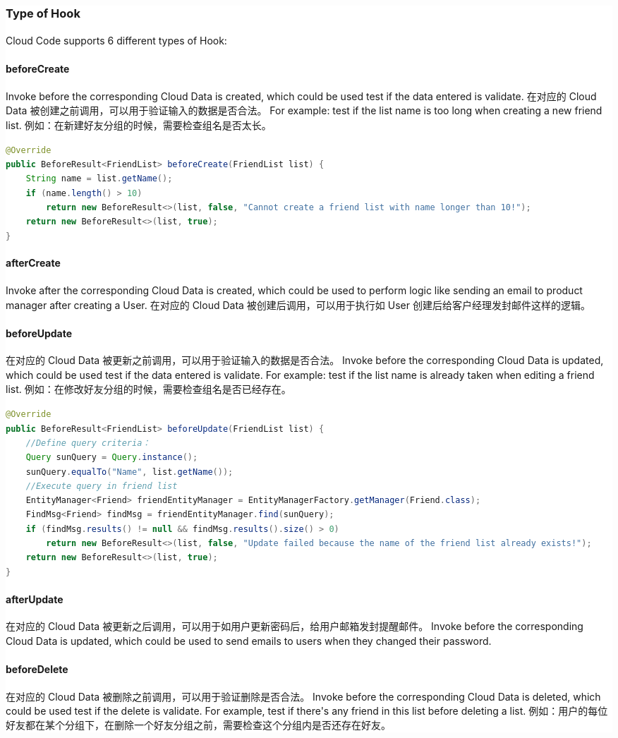 ### Type of Hook

Cloud Code supports 6 different types of Hook:
#### beforeCreate
Invoke before the corresponding Cloud Data is created, which could be used test if the data entered is validate.
在对应的 Cloud Data 被创建之前调用，可以用于验证输入的数据是否合法。
For example: test if the list name is too long when creating a new friend list.
例如：在新建好友分组的时候，需要检查组名是否太长。

```java
@Override
public BeforeResult<FriendList> beforeCreate(FriendList list) {
	String name = list.getName();
	if (name.length() > 10)
		return new BeforeResult<>(list, false, "Cannot create a friend list with name longer than 10!");
	return new BeforeResult<>(list, true);
}
```

#### afterCreate
Invoke after the corresponding Cloud Data is created, which could be used to perform logic like sending an email to product manager after creating a User. 在对应的 Cloud Data 被创建后调用，可以用于执行如 User 创建后给客户经理发封邮件这样的逻辑。

#### beforeUpdate
在对应的 Cloud Data 被更新之前调用，可以用于验证输入的数据是否合法。
Invoke before the corresponding Cloud Data is updated, which could be used test if the data entered is validate.
For example: test if the list name is already taken when editing a friend list.
例如：在修改好友分组的时候，需要检查组名是否已经存在。

```java
@Override
public BeforeResult<FriendList> beforeUpdate(FriendList list) {
	//Define query criteria：
	Query sunQuery = Query.instance();
	sunQuery.equalTo("Name", list.getName());
	//Execute query in friend list
	EntityManager<Friend> friendEntityManager = EntityManagerFactory.getManager(Friend.class);
	FindMsg<Friend> findMsg = friendEntityManager.find(sunQuery);	
	if (findMsg.results() != null && findMsg.results().size() > 0)
		return new BeforeResult<>(list, false, "Update failed because the name of the friend list already exists!");
	return new BeforeResult<>(list, true);
}
```

#### afterUpdate
在对应的 Cloud Data 被更新之后调用，可以用于如用户更新密码后，给用户邮箱发封提醒邮件。
Invoke before the corresponding Cloud Data is updated, which could be used to send emails to users when they changed their password.
#### beforeDelete
在对应的 Cloud Data 被删除之前调用，可以用于验证删除是否合法。
Invoke before the corresponding Cloud Data is deleted, which could be used test if the delete is validate.
For example, test if there's any friend in this list before deleting a list.
例如：用户的每位好友都在某个分组下，在删除一个好友分组之前，需要检查这个分组内是否还存在好友。
